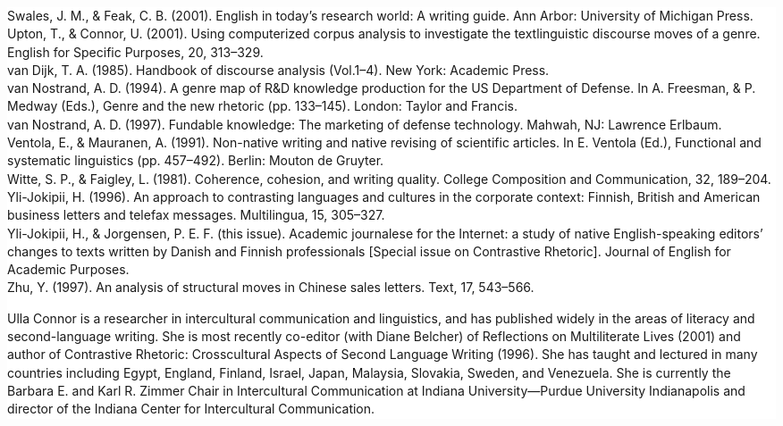 Swales, J. M., & Feak, C. B. (2001). English in today’s research world: A writing guide. Ann Arbor: University of Michigan Press.   
Upton, T., & Connor, U. (2001). Using computerized corpus analysis to investigate the textlinguistic discourse moves of a genre. English for Specific Purposes, 20, 313–329.   
van Dijk, T. A. (1985). Handbook of discourse analysis (Vol.1–4). New York: Academic Press.   
van Nostrand, A. D. (1994). A genre map of R&D knowledge production for the US Department of Defense. In A. Freesman, & P. Medway (Eds.), Genre and the new rhetoric (pp. 133–145). London: Taylor and Francis.   
van Nostrand, A. D. (1997). Fundable knowledge: The marketing of defense technology. Mahwah, NJ: Lawrence Erlbaum.   
Ventola, E., & Mauranen, A. (1991). Non-native writing and native revising of scientific articles. In E. Ventola (Ed.), Functional and systematic linguistics (pp. 457–492). Berlin: Mouton de Gruyter.   
Witte, S. P., & Faigley, L. (1981). Coherence, cohesion, and writing quality. College Composition and Communication, 32, 189–204.   
Yli-Jokipii, H. (1996). An approach to contrasting languages and cultures in the corporate context: Finnish, British and American business letters and telefax messages. Multilingua, 15, 305–327.   
Yli-Jokipii, H., & Jorgensen, P. E. F. (this issue). Academic journalese for the Internet: a study of native English-speaking editors’ changes to texts written by Danish and Finnish professionals [Special issue on Contrastive Rhetoric]. Journal of English for Academic Purposes.   
Zhu, Y. (1997). An analysis of structural moves in Chinese sales letters. Text, 17, 543–566.

Ulla Connor is a researcher in intercultural communication and linguistics, and has published widely in the areas of literacy and second-language writing. She is most recently co-editor (with Diane Belcher) of Reflections on Multiliterate Lives (2001) and author of Contrastive Rhetoric: Crosscultural Aspects of Second Language Writing (1996). She has taught and lectured in many countries including Egypt, England, Finland, Israel, Japan, Malaysia, Slovakia, Sweden, and Venezuela. She is currently the Barbara E. and Karl R. Zimmer Chair in Intercultural Communication at Indiana University—Purdue University Indianapolis and director of the Indiana Center for Intercultural Communication.